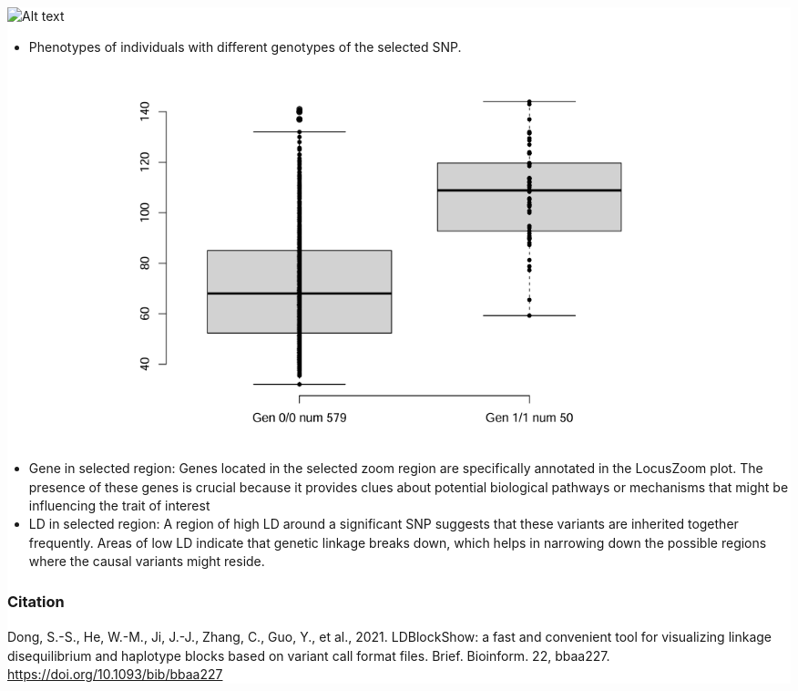 ![Alt text](../../figures/Fig3C.png)
- Phenotypes of individuals with different genotypes of the selected SNP.

<div align=center><img src="../../figures/image-4.png" width="70%"/></div>

- Gene in selected region: Genes located in the selected zoom region are specifically annotated in the LocusZoom plot. The presence of these genes is crucial because it provides clues about potential biological pathways or mechanisms that might be influencing the trait of interest
- LD in selected region: A region of high LD around a significant SNP suggests that these variants are inherited together frequently. Areas of low LD indicate that genetic linkage breaks down, which helps in narrowing down the possible regions where the causal variants might reside.

### Citation


Dong, S.-S., He, W.-M., Ji, J.-J., Zhang, C., Guo, Y., et al., 2021. LDBlockShow: a fast and convenient tool for visualizing linkage disequilibrium and haplotype blocks based on variant call format files. Brief. Bioinform. 22, bbaa227. https://doi.org/10.1093/bib/bbaa227
